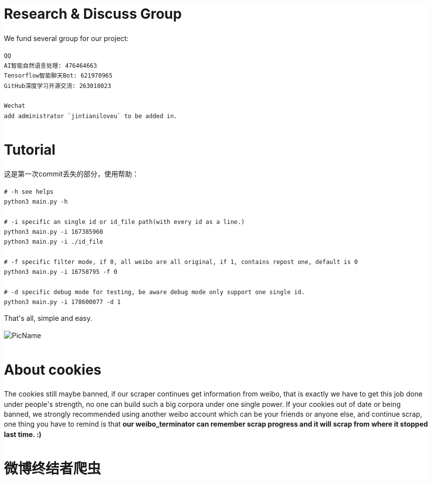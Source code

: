 # Research & Discuss Group

We fund several group for our project:
```
QQ
AI智能自然语言处理: 476464663
Tensorflow智能聊天Bot: 621970965
GitHub深度学习开源交流: 263018023

Wechat
add administrator `jintianiloveu` to be added in.

```

# Tutorial

这是第一次commit丢失的部分，使用帮助：

```
# -h see helps
python3 main.py -h

# -i specific an single id or id_file path(with every id as a line.)
python3 main.py -i 167385960
python3 main.py -i ./id_file

# -f specific filter mode, if 0, all weibo are all original, if 1, contains repost one, default is 0
python3 main.py -i 16758795 -f 0

# -d specific debug mode for testing, be aware debug mode only support one single id.
python3 main.py -i 178600077 -d 1
```

That's all, simple and easy.

![PicName](http://ofwzcunzi.bkt.clouddn.com/ozuDldzgXY9lVFWx.png)
# About cookies

The cookies still maybe banned, if our scraper continues get information from weibo, that is exactly we have to get
this job done under people's strength, no one can build such a big corpora under one single power.
If your cookies out of date or being banned, we strongly recommended using another weibo account which can be your
friends or anyone else, and continue scrap, one thing you have to remind is that **our weibo_terminator can remember
scrap progress and it will scrap from where it stopped last time. :)**

#  微博终结者爬虫
